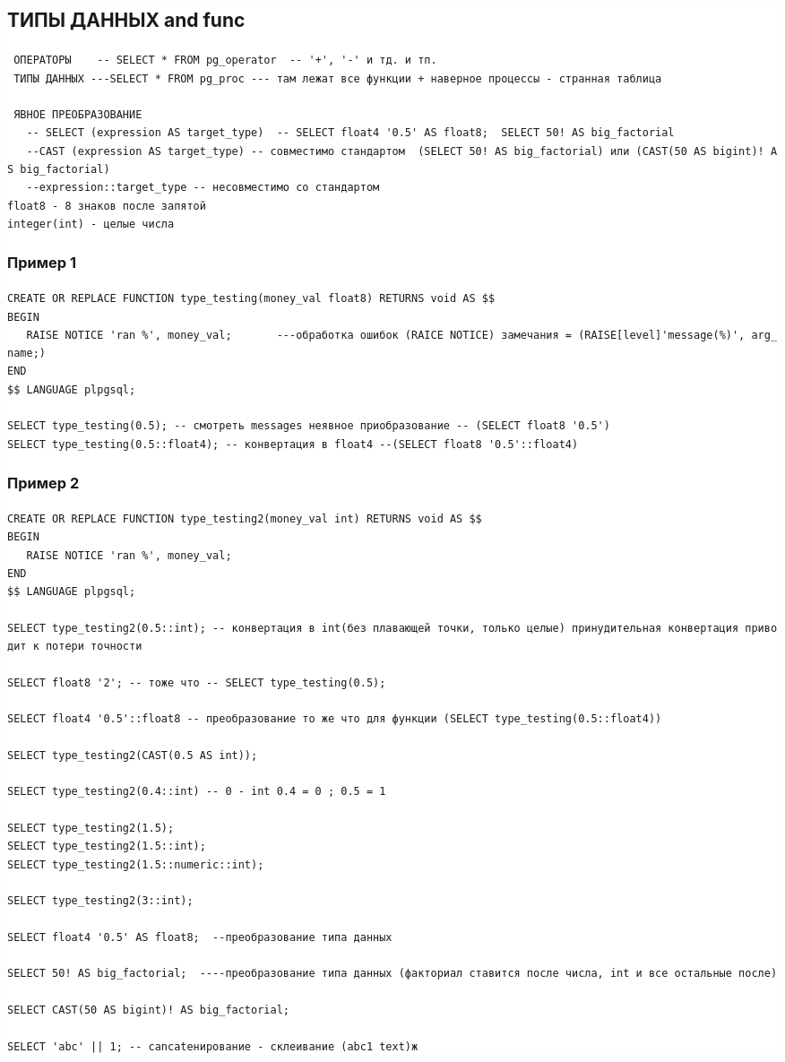 ## ТИПЫ ДАННЫХ and func
```
 ОПЕРАТОРЫ    -- SELECT * FROM pg_operator  -- '+', '-' и тд. и тп.
 ТИПЫ ДАННЫХ ---SELECT * FROM pg_proc --- там лежат все функции + наверное процессы - странная таблица

 ЯВНОЕ ПРЕОБРАЗОВАНИЕ 
   -- SELECT (expression AS target_type)  -- SELECT float4 '0.5' AS float8;  SELECT 50! AS big_factorial
   --CAST (expression AS target_type) -- совместимо стандартом  (SELECT 50! AS big_factorial) или (CAST(50 AS bigint)! AS big_factorial)
   --expression::target_type -- несовместимо со стандартом    
float8 - 8 знаков после запятой
integer(int) - целые числа
```
### Пример 1
```
CREATE OR REPLACE FUNCTION type_testing(money_val float8) RETURNS void AS $$
BEGIN
   RAISE NOTICE 'ran %', money_val;       ---обработка ошибок (RAICE NOTICE) замечания = (RAISE[level]'message(%)', arg_name;)
END
$$ LANGUAGE plpgsql;

SELECT type_testing(0.5); -- смотреть messages неявное приобразование -- (SELECT float8 '0.5')
SELECT type_testing(0.5::float4); -- конвертация в float4 --(SELECT float8 '0.5'::float4)
```
### Пример 2
```
CREATE OR REPLACE FUNCTION type_testing2(money_val int) RETURNS void AS $$
BEGIN
   RAISE NOTICE 'ran %', money_val; 
END
$$ LANGUAGE plpgsql;

SELECT type_testing2(0.5::int); -- конвертация в int(без плавающей точки, только целые) принудительная конвертация приводит к потери точности

SELECT float8 '2'; -- тоже что -- SELECT type_testing(0.5);

SELECT float4 '0.5'::float8 -- преобразование то же что для функции (SELECT type_testing(0.5::float4))

SELECT type_testing2(CAST(0.5 AS int));

SELECT type_testing2(0.4::int) -- 0 - int 0.4 = 0 ; 0.5 = 1

SELECT type_testing2(1.5);
SELECT type_testing2(1.5::int);
SELECT type_testing2(1.5::numeric::int);

SELECT type_testing2(3::int);

SELECT float4 '0.5' AS float8;  --преобразование типа данных

SELECT 50! AS big_factorial;  ----преобразование типа данных (факториал ставится после числа, int и все остальные после)

SELECT CAST(50 AS bigint)! AS big_factorial;

SELECT 'abc' || 1; -- cancatенирование - склеивание (abc1 text)ж

```